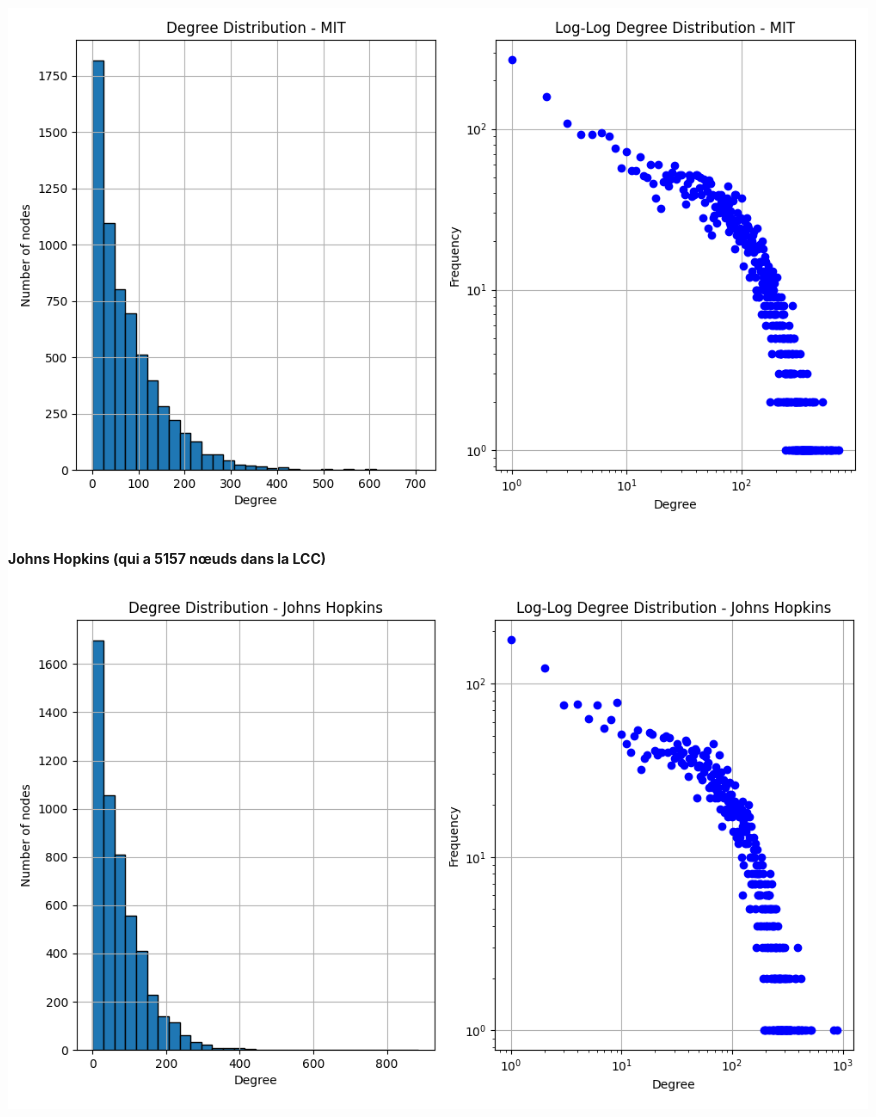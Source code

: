 ![MIT Degree Distribution](degree_distributions/MIT_degree_dist.png)

#### Johns Hopkins (qui a 5157 nœuds dans la LCC)
![Johns Hopkins Degree Distribution](degree_distributions/Johns_Hopkins_degree_dist.png)
